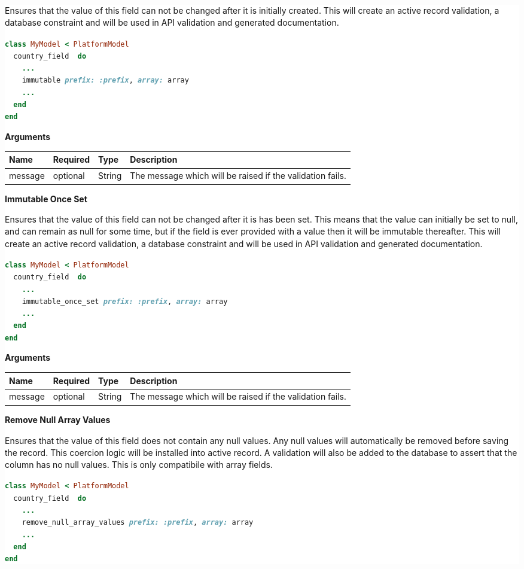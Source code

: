 Ensures that the value of this field can not be changed
after it is initially created. This will create an active
record validation, a database constraint and will be used
in API validation and generated documentation.

```ruby
class MyModel < PlatformModel
  country_field  do
    ...
    immutable prefix: :prefix, array: array
    ...
  end
end
```

**Arguments**

| Name | Required | Type | Description |
|:---|:---|:---|:---|
| message | optional | String | The message which will be raised if the validation fails. |

**Immutable Once Set**

Ensures that the value of this field can not be changed
after it is has been set. This means that the value can
initially be set to null, and can remain as null for some
time, but if the field is ever provided with a value then
it will be immutable thereafter. This will create an active
record validation, a database constraint and will be used
in API validation and generated documentation.

```ruby
class MyModel < PlatformModel
  country_field  do
    ...
    immutable_once_set prefix: :prefix, array: array
    ...
  end
end
```

**Arguments**

| Name | Required | Type | Description |
|:---|:---|:---|:---|
| message | optional | String | The message which will be raised if the validation fails. |

**Remove Null Array Values**

Ensures that the value of this field does not contain any null values.
Any null values will automatically be removed before saving the record.
This coercion logic will be installed into active record. A validation
will also be added to the database to assert that the column has no
null values. This is only compatibile with array fields.

```ruby
class MyModel < PlatformModel
  country_field  do
    ...
    remove_null_array_values prefix: :prefix, array: array
    ...
  end
end
```
